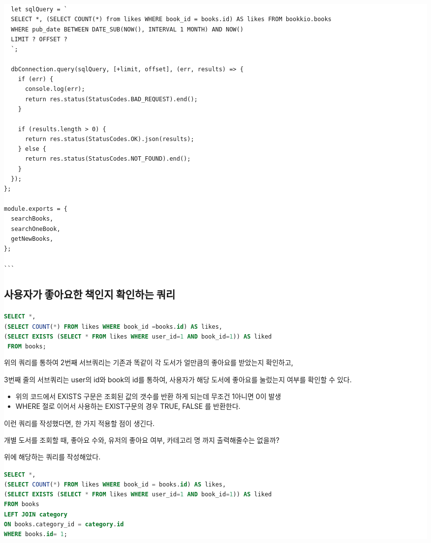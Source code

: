       let sqlQuery = `
      SELECT *, (SELECT COUNT(*) from likes WHERE book_id = books.id) AS likes FROM bookkio.books
      WHERE pub_date BETWEEN DATE_SUB(NOW(), INTERVAL 1 MONTH) AND NOW()
      LIMIT ? OFFSET ?
      `;
    
      dbConnection.query(sqlQuery, [+limit, offset], (err, results) => {
        if (err) {
          console.log(err);
          return res.status(StatusCodes.BAD_REQUEST).end();
        }
    
        if (results.length > 0) {
          return res.status(StatusCodes.OK).json(results);
        } else {
          return res.status(StatusCodes.NOT_FOUND).end();
        }
      });
    };
    
    module.exports = {
      searchBooks,
      searchOneBook,
      getNewBooks,
    };
    
    ```
    

## 사용자가 좋아요한 책인지 확인하는 쿼리

```sql
SELECT *,
(SELECT COUNT(*) FROM likes WHERE book_id =books.id) AS likes,
(SELECT EXISTS (SELECT * FROM likes WHERE user_id=1 AND book_id=1)) AS liked
 FROM books;
```

위의 쿼리를 통하여 2번째 서브쿼리는 기존과 똑같이 각 도서가 얼만큼의 좋아요를 받았는지 확인하고,

3번째 줄의 서브쿼리는 user의 id와 book의 id를 통하여, 사용자가 해당 도서에 좋아요를 눌렀는지 여부를 확인할 수 있다.

- 위의 코드에서 EXISTS 구문은 조회된 값의 갯수를 반환 하게 되는데 무조건 1아니면 0이 발생
- WHERE 절로 이어서 사용하는 EXIST구문의 경우 TRUE, FALSE 를 반환한다.

이런 쿼리를 작성했다면, 한 가지 적용할 점이 생긴다.

개별 도서를 조회할 때, 좋아요 수와, 유저의 좋아요 여부, 카테고리 명 까지 출력해줄수는 없을까?

위에 해당하는 쿼리를 작성해았다.

```sql
SELECT *,
(SELECT COUNT(*) FROM likes WHERE book_id = books.id) AS likes,
(SELECT EXISTS (SELECT * FROM likes WHERE user_id=1 AND book_id=1)) AS liked
FROM books
LEFT JOIN category
ON books.category_id = category.id
WHERE books.id= 1;
```
